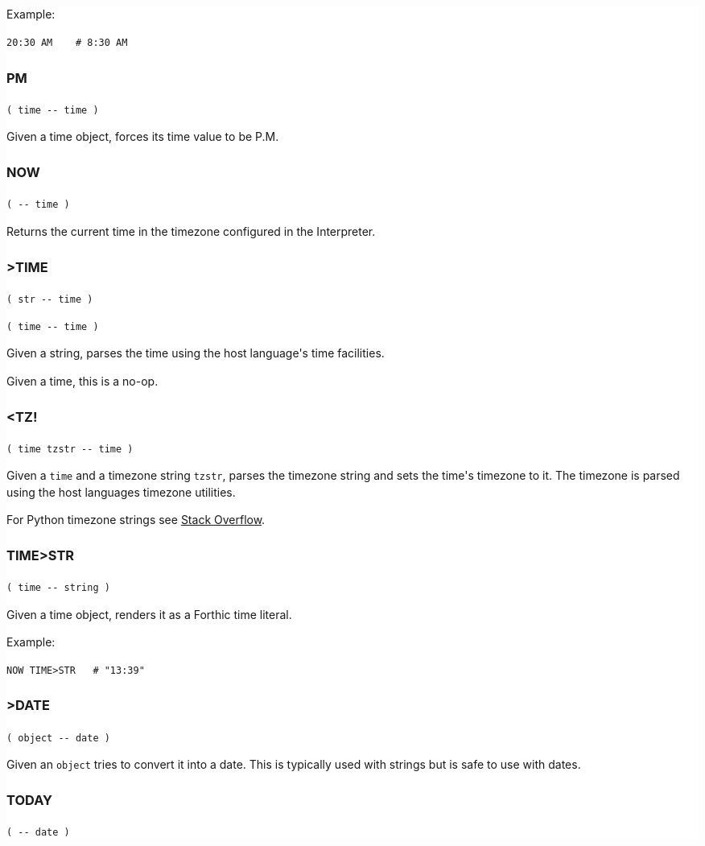 Example:
```
20:30 AM    # 8:30 AM
```


### PM
`( time -- time )`

Given a time object, forces its time value to be P.M.

### NOW
`( -- time )`

Returns the current time in the timezone configured in the Interpreter.


### >TIME
`( str -- time )`

`( time -- time )`

Given a string, parses the time using the host language's time facilities.

Given a time, this is a no-op.


### <TZ!
`( time tzstr -- time )`

Given a `time` and a timezone string `tzstr`, parses the timezone string and sets the time's timezone to it. The timezone is parsed using the host languages timezone utilities.

For Python timezone strings see [Stack Overflow](https://stackoverflow.com/questions/13866926/is-there-a-list-of-pytz-timezones).


### TIME>STR
`( time -- string )`

Given a time object, renders it as a Forthic time literal.

Example:
```
NOW TIME>STR   # "13:39"
```

### >DATE
`( object -- date )`

Given an `object` tries to convert it into a date. This is typically used with
strings but is safe to use with dates.


### TODAY
`( -- date )`
